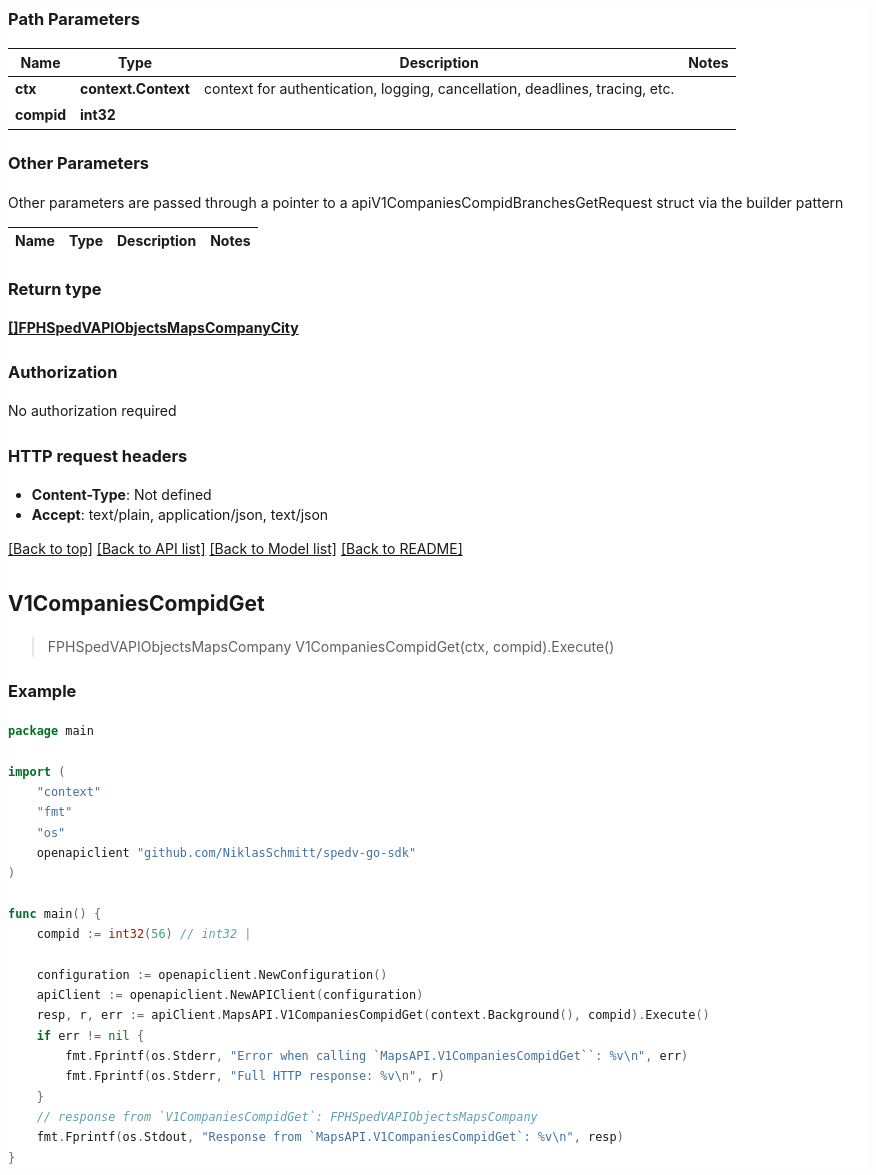 ### Path Parameters


Name | Type | Description  | Notes
------------- | ------------- | ------------- | -------------
**ctx** | **context.Context** | context for authentication, logging, cancellation, deadlines, tracing, etc.
**compid** | **int32** |  | 

### Other Parameters

Other parameters are passed through a pointer to a apiV1CompaniesCompidBranchesGetRequest struct via the builder pattern


Name | Type | Description  | Notes
------------- | ------------- | ------------- | -------------


### Return type

[**[]FPHSpedVAPIObjectsMapsCompanyCity**](FPHSpedVAPIObjectsMapsCompanyCity.md)

### Authorization

No authorization required

### HTTP request headers

- **Content-Type**: Not defined
- **Accept**: text/plain, application/json, text/json

[[Back to top]](#) [[Back to API list]](../README.md#documentation-for-api-endpoints)
[[Back to Model list]](../README.md#documentation-for-models)
[[Back to README]](../README.md)


## V1CompaniesCompidGet

> FPHSpedVAPIObjectsMapsCompany V1CompaniesCompidGet(ctx, compid).Execute()



### Example

```go
package main

import (
	"context"
	"fmt"
	"os"
	openapiclient "github.com/NiklasSchmitt/spedv-go-sdk"
)

func main() {
	compid := int32(56) // int32 | 

	configuration := openapiclient.NewConfiguration()
	apiClient := openapiclient.NewAPIClient(configuration)
	resp, r, err := apiClient.MapsAPI.V1CompaniesCompidGet(context.Background(), compid).Execute()
	if err != nil {
		fmt.Fprintf(os.Stderr, "Error when calling `MapsAPI.V1CompaniesCompidGet``: %v\n", err)
		fmt.Fprintf(os.Stderr, "Full HTTP response: %v\n", r)
	}
	// response from `V1CompaniesCompidGet`: FPHSpedVAPIObjectsMapsCompany
	fmt.Fprintf(os.Stdout, "Response from `MapsAPI.V1CompaniesCompidGet`: %v\n", resp)
}
```